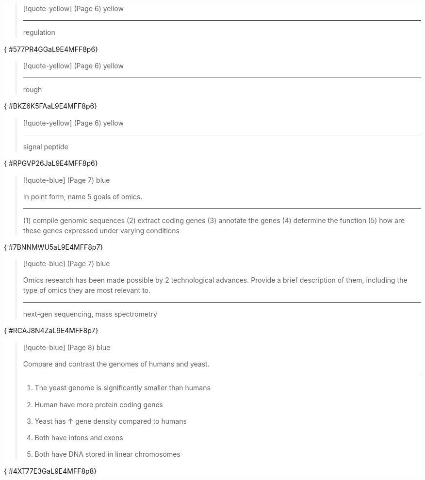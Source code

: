 
> [!quote-yellow] (Page 6) yellow
> 
> 
> 
> ---
> regulation
>
{ #577PR4GGaL9E4MFF8p6}


> [!quote-yellow] (Page 6) yellow
> 
> 
> 
> ---
> rough
>
{ #BKZ6K5FAaL9E4MFF8p6}


> [!quote-yellow] (Page 6) yellow
> 
> 
> 
> ---
> signal peptide
>
{ #RPGVP26JaL9E4MFF8p6}


> [!quote-blue] (Page 7) blue
> 
> In point form, name 5 goals of omics.
> 
> ---
> (1) compile genomic sequences (2) extract coding genes (3) annotate the genes (4) determine the function (5) how are these genes expressed under varying conditions
>
{ #7BNNMWU5aL9E4MFF8p7}


> [!quote-blue] (Page 7) blue
> 
> Omics research has been made possible by 2 technological advances. Provide a brief description of them, including the type of omics they are most relevant to.
> 
> ---
> next-gen sequencing, mass spectrometry
>
{ #RCAJ8N4ZaL9E4MFF8p7}


> [!quote-blue] (Page 8) blue
> 
> Compare and contrast the genomes of humans and yeast.
> 
> ---
> 1. The yeast genome is significantly smaller than humans
> 2. Human have more protein coding genes
> 
> 3. Yeast has ↑ gene density compared to humans
> 4. Both have intons and exons
> 5. Both have DNA stored in linear chromosomes
>
{ #4XT77E3GaL9E4MFF8p8}





